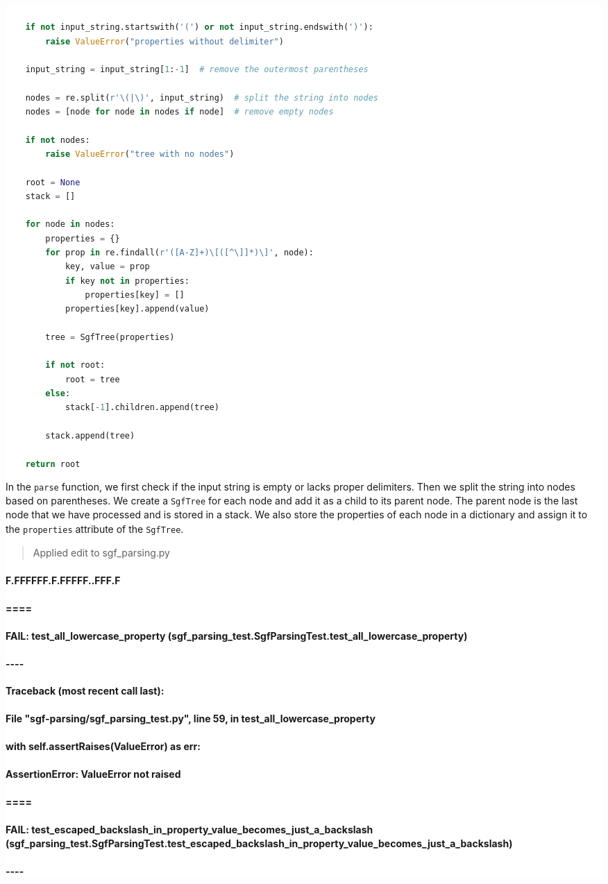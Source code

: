 ```python

    if not input_string.startswith('(') or not input_string.endswith(')'):
        raise ValueError("properties without delimiter")

    input_string = input_string[1:-1]  # remove the outermost parentheses

    nodes = re.split(r'\(|\)', input_string)  # split the string into nodes
    nodes = [node for node in nodes if node]  # remove empty nodes

    if not nodes:
        raise ValueError("tree with no nodes")

    root = None
    stack = []

    for node in nodes:
        properties = {}
        for prop in re.findall(r'([A-Z]+)\[([^\]]*)\]', node):
            key, value = prop
            if key not in properties:
                properties[key] = []
            properties[key].append(value)

        tree = SgfTree(properties)

        if not root:
            root = tree
        else:
            stack[-1].children.append(tree)

        stack.append(tree)

    return root
```

In the `parse` function, we first check if the input string is empty or lacks proper delimiters. Then we split the string into nodes based on parentheses. We create a `SgfTree` for each node and add it as a child to its parent node. The parent node is the last node that we have processed and is stored in a stack. We also store the properties of each node in a dictionary and assign it to the `properties` attribute of the `SgfTree`.

> Applied edit to sgf_parsing.py  

#### F.FFFFFF.F.FFFFF..FFF.F  
#### ====  
#### FAIL: test_all_lowercase_property (sgf_parsing_test.SgfParsingTest.test_all_lowercase_property)  
#### ----  
#### Traceback (most recent call last):  
####   File "sgf-parsing/sgf_parsing_test.py", line 59, in test_all_lowercase_property  
####     with self.assertRaises(ValueError) as err:  
#### AssertionError: ValueError not raised  
####   
#### ====  
#### FAIL: test_escaped_backslash_in_property_value_becomes_just_a_backslash (sgf_parsing_test.SgfParsingTest.test_escaped_backslash_in_property_value_becomes_just_a_backslash)  
#### ----  